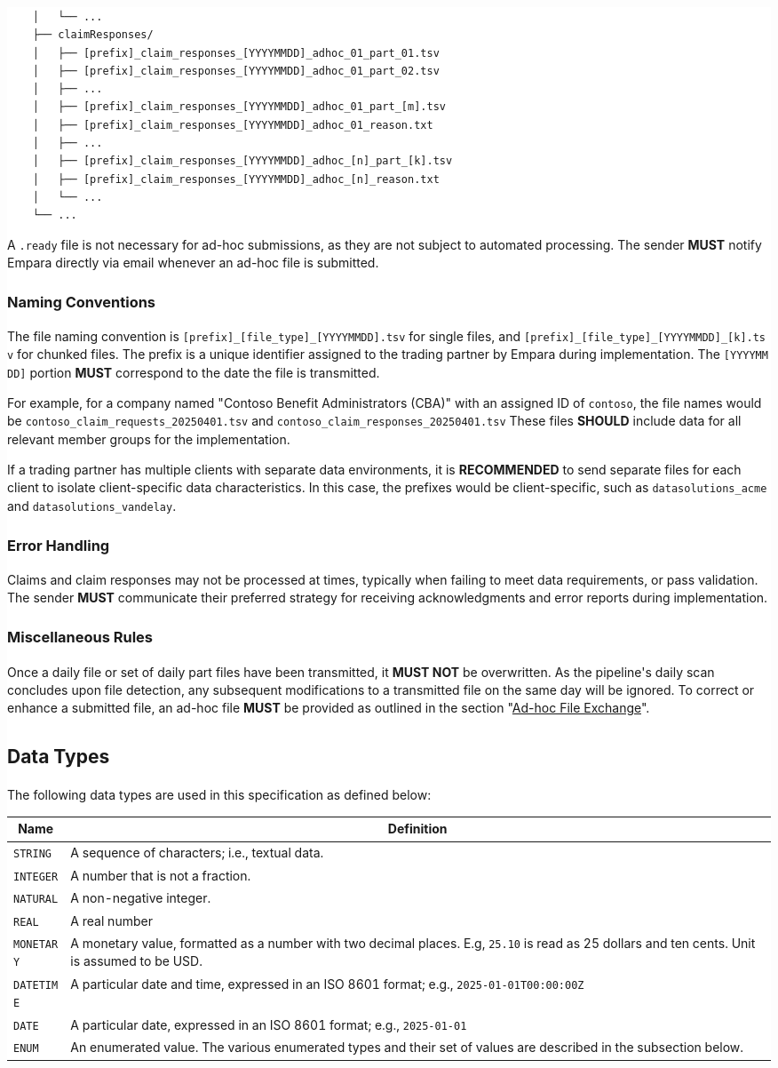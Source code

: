 ```text
    │   └── ...
    ├── claimResponses/
    │   ├── [prefix]_claim_responses_[YYYYMMDD]_adhoc_01_part_01.tsv
    │   ├── [prefix]_claim_responses_[YYYYMMDD]_adhoc_01_part_02.tsv
    │   ├── ...
    │   ├── [prefix]_claim_responses_[YYYYMMDD]_adhoc_01_part_[m].tsv
    │   ├── [prefix]_claim_responses_[YYYYMMDD]_adhoc_01_reason.txt
    │   ├── ...
    │   ├── [prefix]_claim_responses_[YYYYMMDD]_adhoc_[n]_part_[k].tsv
    │   ├── [prefix]_claim_responses_[YYYYMMDD]_adhoc_[n]_reason.txt
    │   └── ...
    └── ...
```

A `.ready` file is not necessary for ad-hoc submissions, as they are not subject to automated processing. The sender **MUST** notify Empara directly via email whenever an ad-hoc file is submitted.

### Naming Conventions

The file naming convention is `[prefix]_[file_type]_[YYYYMMDD].tsv` for single files, and `[prefix]_[file_type]_[YYYYMMDD]_[k].tsv` for chunked files. The prefix is a unique identifier assigned to the trading partner by Empara during implementation. The `[YYYYMMDD]` portion **MUST** correspond to the date the file is transmitted.

For example, for a company named "Contoso Benefit Administrators (CBA)" with an assigned ID of `contoso`, the file names would be `contoso_claim_requests_20250401.tsv` and `contoso_claim_responses_20250401.tsv` These files **SHOULD** include data for all relevant member groups for the implementation.

If a trading partner has multiple clients with separate data environments, it is **RECOMMENDED** to send separate files for each client to isolate client-specific data characteristics. In this case, the prefixes would be client-specific, such as `datasolutions_acme` and `datasolutions_vandelay`.

### Error Handling

Claims and claim responses may not be processed at times, typically when failing to meet data requirements, or pass validation. The sender **MUST** communicate their preferred strategy for receiving acknowledgments and error reports during implementation.

### Miscellaneous Rules

Once a daily file or set of daily part files have been transmitted, it **MUST NOT** be overwritten. As the pipeline's daily scan concludes upon file detection, any subsequent modifications to a transmitted file on the same day will be ignored. To correct or enhance a submitted file, an ad-hoc file **MUST** be provided as outlined in the section "[Ad-hoc File Exchange](#ad-hoc-file-exchange)".

## Data Types

The following data types are used in this specification as defined below:

| Name       | Definition                                                                                                                                    |
|---------- |--------------------------------------------------------------------------------------------------------------------------------------------- |
| `STRING`   | A sequence of characters; i.e., textual data.                                                                                                 |
| `INTEGER`  | A number that is not a fraction.                                                                                                              |
| `NATURAL`  | A non-negative integer.                                                                                                                       |
| `REAL`     | A real number                                                                                                                                 |
| `MONETARY` | A monetary value, formatted as a number with two decimal places. E.g, `25.10` is read as 25 dollars and ten cents. Unit is assumed to be USD. |
| `DATETIME` | A particular date and time, expressed in an ISO 8601 format; e.g., `2025-01-01T00:00:00Z`                                                     |
| `DATE`     | A particular date, expressed in an ISO 8601 format; e.g., `2025-01-01`                                                                        |
| `ENUM`     | An enumerated value. The various enumerated types and their set of values are described in the subsection below.                              |